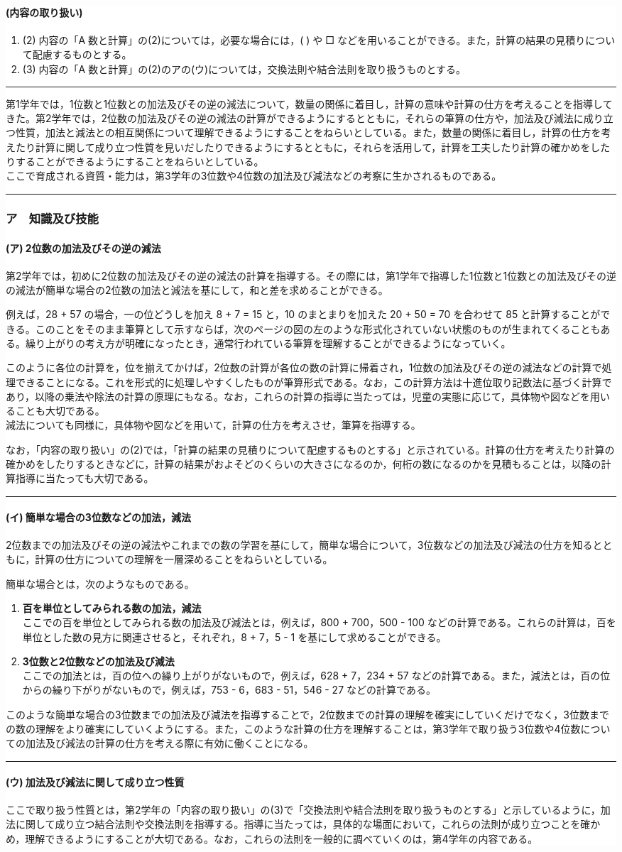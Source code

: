 #### (内容の取り扱い)

1. (2) 内容の「A 数と計算」の(2)については，必要な場合には，( ) や □ などを用いることができる。また，計算の結果の見積りについて配慮するものとする。
2. (3) 内容の「A 数と計算」の(2)のアの(ウ)については，交換法則や結合法則を取り扱うものとする。

---

第1学年では，1位数と1位数との加法及びその逆の減法について，数量の関係に着目し，計算の意味や計算の仕方を考えることを指導してきた。第2学年では，2位数の加法及びその逆の減法の計算ができるようにするとともに，それらの筆算の仕方や，加法及び減法に成り立つ性質，加法と減法との相互関係について理解できるようにすることをねらいとしている。また，数量の関係に着目し，計算の仕方を考えたり計算に関して成り立つ性質を見いだしたりできるようにするとともに，それらを活用して，計算を工夫したり計算の確かめをしたりすることができるようにすることをねらいとしている。  
ここで育成される資質・能力は，第3学年の3位数や4位数の加法及び減法などの考察に生かされるものである。

---

### ア　知識及び技能

#### (ア) 2位数の加法及びその逆の減法

第2学年では，初めに2位数の加法及びその逆の減法の計算を指導する。その際には，第1学年で指導した1位数と1位数との加法及びその逆の減法が簡単な場合の2位数の加法と減法を基にして，和と差を求めることができる。

例えば，28 + 57 の場合，一の位どうしを加え 8 + 7 = 15 と，10 のまとまりを加えた 20 + 50 = 70 を合わせて 85 と計算することができる。このことをそのまま筆算として示すならば，次のページの図の左のような形式化されていない状態のものが生まれてくることもある。繰り上がりの考え方が明確になったとき，通常行われている筆算を理解することができるようになっていく。

このように各位の計算を，位を揃えてかけば，2位数の計算が各位の数の計算に帰着され，1位数の加法及びその逆の減法などの計算で処理できることになる。これを形式的に処理しやすくしたものが筆算形式である。なお，この計算方法は十進位取り記数法に基づく計算であり，以降の乗法や除法の計算の原理にもなる。なお，これらの計算の指導に当たっては，児童の実態に応じて，具体物や図などを用いることも大切である。  
減法についても同様に，具体物や図などを用いて，計算の仕方を考えさせ，筆算を指導する。

なお，「内容の取り扱い」の(2)では，「計算の結果の見積りについて配慮するものとする」と示されている。計算の仕方を考えたり計算の確かめをしたりするときなどに，計算の結果がおよそどのくらいの大きさになるのか，何桁の数になるのかを見積もることは，以降の計算指導に当たっても大切である。

---

#### (イ) 簡単な場合の3位数などの加法，減法

2位数までの加法及びその逆の減法やこれまでの数の学習を基にして，簡単な場合について，3位数などの加法及び減法の仕方を知るとともに，計算の仕方についての理解を一層深めることをねらいとしている。

簡単な場合とは，次のようなものである。

1. **百を単位としてみられる数の加法，減法**  
   ここでの百を単位としてみられる数の加法及び減法とは，例えば，800 + 700，500 - 100 などの計算である。これらの計算は，百を単位とした数の見方に関連させると，それぞれ，8 + 7，5 - 1 を基にして求めることができる。

2. **3位数と2位数などの加法及び減法**  
   ここでの加法とは，百の位への繰り上がりがないもので，例えば，628 + 7，234 + 57 などの計算である。また，減法とは，百の位からの繰り下がりがないもので，例えば，753 - 6，683 - 51，546 - 27 などの計算である。

このような簡単な場合の3位数までの加法及び減法を指導することで，2位数までの計算の理解を確実にしていくだけでなく，3位数までの数の理解をより確実にしていくようにする。また，このような計算の仕方を理解することは，第3学年で取り扱う3位数や4位数についての加法及び減法の計算の仕方を考える際に有効に働くことになる。

---

#### (ウ) 加法及び減法に関して成り立つ性質

ここで取り扱う性質とは，第2学年の「内容の取り扱い」の(3)で「交換法則や結合法則を取り扱うものとする」と示しているように，加法に関して成り立つ結合法則や交換法則を指導する。指導に当たっては，具体的な場面において，これらの法則が成り立つことを確かめ，理解できるようにすることが大切である。なお，これらの法則を一般的に調べていくのは，第4学年の内容である。
